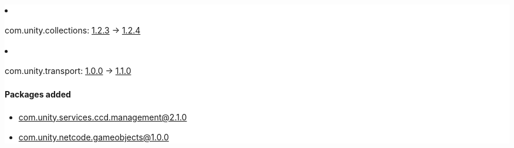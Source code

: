 <li><p>com.unity.collections: <a href="https://docs.unity3d.com/Packages/com.unity.collections@1.2//changelog/CHANGELOG.html">1.2.3</a> → <a href="https://docs.unity3d.com/Packages/com.unity.collections@1.2//changelog/CHANGELOG.html">1.2.4</a></p></li>
<li><p>com.unity.transport: <a href="https://docs.unity3d.com/Packages/com.unity.transport@1.0//changelog/CHANGELOG.html">1.0.0</a> → <a href="https://docs.unity3d.com/Packages/com.unity.transport@1.1//changelog/CHANGELOG.html">1.1.0</a></p></li>
</ul>

#### Packages added
<ul>
<li><p><a href="https://docs.unity3d.com/Packages/com.unity.services.ccd.management@2.1//changelog/CHANGELOG.html">com.unity.services.ccd.management@2.1.0</a></p></li>
<li><p><a href="https://docs.unity3d.com/Packages/com.unity.netcode.gameobjects@1.0//changelog/CHANGELOG.html">com.unity.netcode.gameobjects@1.0.0</a></p></li>
</ul>
